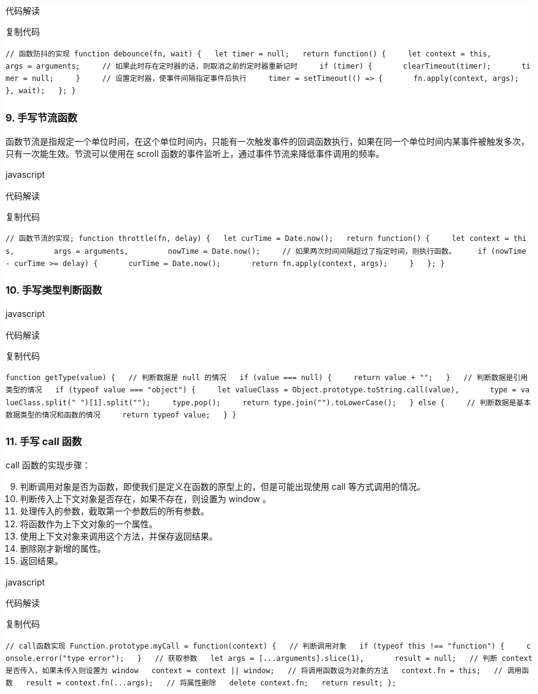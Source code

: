  代码解读

复制代码

`// 函数防抖的实现 function debounce(fn, wait) {   let timer = null;   return function() {     let context = this,         args = arguments;     // 如果此时存在定时器的话，则取消之前的定时器重新记时     if (timer) {       clearTimeout(timer);       timer = null;     }     // 设置定时器，使事件间隔指定事件后执行     timer = setTimeout(() => {       fn.apply(context, args);     }, wait);   }; }`

### 9. 手写节流函数

函数节流是指规定一个单位时间，在这个单位时间内，只能有一次触发事件的回调函数执行，如果在同一个单位时间内某事件被触发多次，只有一次能生效。节流可以使用在 scroll 函数的事件监听上，通过事件节流来降低事件调用的频率。

javascript

 代码解读

复制代码

`// 函数节流的实现; function throttle(fn, delay) {   let curTime = Date.now();   return function() {     let context = this,         args = arguments,         nowTime = Date.now();     // 如果两次时间间隔超过了指定时间，则执行函数。     if (nowTime - curTime >= delay) {       curTime = Date.now();       return fn.apply(context, args);     }   }; }`

### 10. 手写类型判断函数

javascript

 代码解读

复制代码

`function getType(value) {   // 判断数据是 null 的情况   if (value === null) {     return value + "";   }   // 判断数据是引用类型的情况   if (typeof value === "object") {     let valueClass = Object.prototype.toString.call(value),       type = valueClass.split(" ")[1].split("");     type.pop();     return type.join("").toLowerCase();   } else {     // 判断数据是基本数据类型的情况和函数的情况     return typeof value;   } }`

### 11. 手写 call 函数

call 函数的实现步骤：

9. 判断调用对象是否为函数，即使我们是定义在函数的原型上的，但是可能出现使用 call 等方式调用的情况。
10. 判断传入上下文对象是否存在，如果不存在，则设置为 window 。
11. 处理传入的参数，截取第一个参数后的所有参数。
12. 将函数作为上下文对象的一个属性。
13. 使用上下文对象来调用这个方法，并保存返回结果。
14. 删除刚才新增的属性。
15. 返回结果。

javascript

 代码解读

复制代码

`// call函数实现 Function.prototype.myCall = function(context) {   // 判断调用对象   if (typeof this !== "function") {     console.error("type error");   }   // 获取参数   let args = [...arguments].slice(1),       result = null;   // 判断 context 是否传入，如果未传入则设置为 window   context = context || window;   // 将调用函数设为对象的方法   context.fn = this;   // 调用函数   result = context.fn(...args);   // 将属性删除   delete context.fn;   return result; };`
